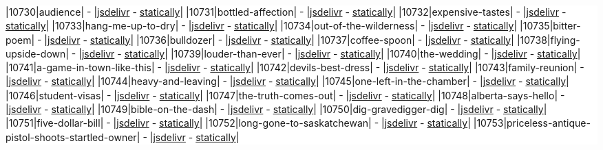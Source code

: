 |10730|audience| - |[jsdelivr](https://cdn.jsdelivr.net/gh/dbchord/c8-1-3/10001-15000/10501-11000/audience.png) - [statically](https://cdn.statically.io/gh/dbchord/c8-1-3/i/10001-15000/10501-11000/audience.png)|
|10731|bottled-affection| - |[jsdelivr](https://cdn.jsdelivr.net/gh/dbchord/c8-1-3/10001-15000/10501-11000/bottled-affection.png) - [statically](https://cdn.statically.io/gh/dbchord/c8-1-3/i/10001-15000/10501-11000/bottled-affection.png)|
|10732|expensive-tastes| - |[jsdelivr](https://cdn.jsdelivr.net/gh/dbchord/c8-1-3/10001-15000/10501-11000/expensive-tastes.png) - [statically](https://cdn.statically.io/gh/dbchord/c8-1-3/i/10001-15000/10501-11000/expensive-tastes.png)|
|10733|hang-me-up-to-dry| - |[jsdelivr](https://cdn.jsdelivr.net/gh/dbchord/c8-1-3/10001-15000/10501-11000/hang-me-up-to-dry.png) - [statically](https://cdn.statically.io/gh/dbchord/c8-1-3/i/10001-15000/10501-11000/hang-me-up-to-dry.png)|
|10734|out-of-the-wilderness| - |[jsdelivr](https://cdn.jsdelivr.net/gh/dbchord/c8-1-3/10001-15000/10501-11000/out-of-the-wilderness.png) - [statically](https://cdn.statically.io/gh/dbchord/c8-1-3/i/10001-15000/10501-11000/out-of-the-wilderness.png)|
|10735|bitter-poem| - |[jsdelivr](https://cdn.jsdelivr.net/gh/dbchord/c8-1-3/10001-15000/10501-11000/bitter-poem.png) - [statically](https://cdn.statically.io/gh/dbchord/c8-1-3/i/10001-15000/10501-11000/bitter-poem.png)|
|10736|bulldozer| - |[jsdelivr](https://cdn.jsdelivr.net/gh/dbchord/c8-1-3/10001-15000/10501-11000/bulldozer.png) - [statically](https://cdn.statically.io/gh/dbchord/c8-1-3/i/10001-15000/10501-11000/bulldozer.png)|
|10737|coffee-spoon| - |[jsdelivr](https://cdn.jsdelivr.net/gh/dbchord/c8-1-3/10001-15000/10501-11000/coffee-spoon.png) - [statically](https://cdn.statically.io/gh/dbchord/c8-1-3/i/10001-15000/10501-11000/coffee-spoon.png)|
|10738|flying-upside-down| - |[jsdelivr](https://cdn.jsdelivr.net/gh/dbchord/c8-1-3/10001-15000/10501-11000/flying-upside-down.png) - [statically](https://cdn.statically.io/gh/dbchord/c8-1-3/i/10001-15000/10501-11000/flying-upside-down.png)|
|10739|louder-than-ever| - |[jsdelivr](https://cdn.jsdelivr.net/gh/dbchord/c8-1-3/10001-15000/10501-11000/louder-than-ever.png) - [statically](https://cdn.statically.io/gh/dbchord/c8-1-3/i/10001-15000/10501-11000/louder-than-ever.png)|
|10740|the-wedding| - |[jsdelivr](https://cdn.jsdelivr.net/gh/dbchord/c8-1-3/10001-15000/10501-11000/the-wedding.png) - [statically](https://cdn.statically.io/gh/dbchord/c8-1-3/i/10001-15000/10501-11000/the-wedding.png)|
|10741|a-game-in-town-like-this| - |[jsdelivr](https://cdn.jsdelivr.net/gh/dbchord/c8-1-3/10001-15000/10501-11000/a-game-in-town-like-this.png) - [statically](https://cdn.statically.io/gh/dbchord/c8-1-3/i/10001-15000/10501-11000/a-game-in-town-like-this.png)|
|10742|devils-best-dress| - |[jsdelivr](https://cdn.jsdelivr.net/gh/dbchord/c8-1-3/10001-15000/10501-11000/devils-best-dress.png) - [statically](https://cdn.statically.io/gh/dbchord/c8-1-3/i/10001-15000/10501-11000/devils-best-dress.png)|
|10743|family-reunion| - |[jsdelivr](https://cdn.jsdelivr.net/gh/dbchord/c8-1-3/10001-15000/10501-11000/family-reunion.png) - [statically](https://cdn.statically.io/gh/dbchord/c8-1-3/i/10001-15000/10501-11000/family-reunion.png)|
|10744|heavy-and-leaving| - |[jsdelivr](https://cdn.jsdelivr.net/gh/dbchord/c8-1-3/10001-15000/10501-11000/heavy-and-leaving.png) - [statically](https://cdn.statically.io/gh/dbchord/c8-1-3/i/10001-15000/10501-11000/heavy-and-leaving.png)|
|10745|one-left-in-the-chamber| - |[jsdelivr](https://cdn.jsdelivr.net/gh/dbchord/c8-1-3/10001-15000/10501-11000/one-left-in-the-chamber.png) - [statically](https://cdn.statically.io/gh/dbchord/c8-1-3/i/10001-15000/10501-11000/one-left-in-the-chamber.png)|
|10746|student-visas| - |[jsdelivr](https://cdn.jsdelivr.net/gh/dbchord/c8-1-3/10001-15000/10501-11000/student-visas.png) - [statically](https://cdn.statically.io/gh/dbchord/c8-1-3/i/10001-15000/10501-11000/student-visas.png)|
|10747|the-truth-comes-out| - |[jsdelivr](https://cdn.jsdelivr.net/gh/dbchord/c8-1-3/10001-15000/10501-11000/the-truth-comes-out.png) - [statically](https://cdn.statically.io/gh/dbchord/c8-1-3/i/10001-15000/10501-11000/the-truth-comes-out.png)|
|10748|alberta-says-hello| - |[jsdelivr](https://cdn.jsdelivr.net/gh/dbchord/c8-1-3/10001-15000/10501-11000/alberta-says-hello.png) - [statically](https://cdn.statically.io/gh/dbchord/c8-1-3/i/10001-15000/10501-11000/alberta-says-hello.png)|
|10749|bible-on-the-dash| - |[jsdelivr](https://cdn.jsdelivr.net/gh/dbchord/c8-1-3/10001-15000/10501-11000/bible-on-the-dash.png) - [statically](https://cdn.statically.io/gh/dbchord/c8-1-3/i/10001-15000/10501-11000/bible-on-the-dash.png)|
|10750|dig-gravedigger-dig| - |[jsdelivr](https://cdn.jsdelivr.net/gh/dbchord/c8-1-3/10001-15000/10501-11000/dig-gravedigger-dig.png) - [statically](https://cdn.statically.io/gh/dbchord/c8-1-3/i/10001-15000/10501-11000/dig-gravedigger-dig.png)|
|10751|five-dollar-bill| - |[jsdelivr](https://cdn.jsdelivr.net/gh/dbchord/c8-1-3/10001-15000/10501-11000/five-dollar-bill.png) - [statically](https://cdn.statically.io/gh/dbchord/c8-1-3/i/10001-15000/10501-11000/five-dollar-bill.png)|
|10752|long-gone-to-saskatchewan| - |[jsdelivr](https://cdn.jsdelivr.net/gh/dbchord/c8-1-3/10001-15000/10501-11000/long-gone-to-saskatchewan.png) - [statically](https://cdn.statically.io/gh/dbchord/c8-1-3/i/10001-15000/10501-11000/long-gone-to-saskatchewan.png)|
|10753|priceless-antique-pistol-shoots-startled-owner| - |[jsdelivr](https://cdn.jsdelivr.net/gh/dbchord/c8-1-3/10001-15000/10501-11000/priceless-antique-pistol-shoots-startled-owner.png) - [statically](https://cdn.statically.io/gh/dbchord/c8-1-3/i/10001-15000/10501-11000/priceless-antique-pistol-shoots-startled-owner.png)|